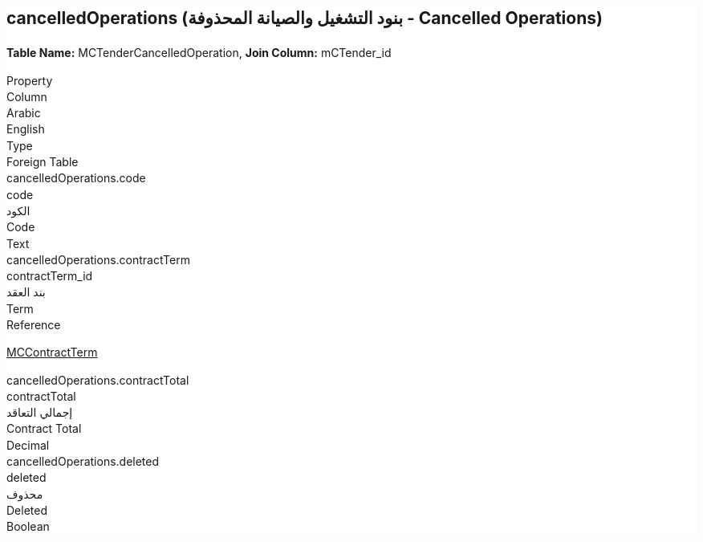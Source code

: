 </div>


</div>
</div>

<div id='cancelledOperations' title='cancelledOperations' class='searchable'>

## cancelledOperations (بنود التشغيل والصيانة المحذوفة - Cancelled Operations)

<div class='tableName'>

**Table Name:** MCTenderCancelledOperation, **Join Column:** mCTender_id

</div>

<div class="nama-table">
<div class="row header-row">
<div class="cell">Property</div>
<div class="cell">Column</div>
<div class="cell">Arabic</div>
<div class="cell">English</div>
<div class="cell">Type</div>
<div class="cell">Foreign Table</div>
</div><div class="row searchable" id="cancelledOperations.code">
<div class="cell" data-label="Property">cancelledOperations.code</div>
<div class="cell" data-label="Column">code</div>
<div class="cell" data-label="Arabic">الكود</div>
<div class="cell" data-label="English">Code</div>
<div class="cell" data-label="Type">Text</div>

</div>

<div class="row searchable" id="cancelledOperations.contractTerm">
<div class="cell" data-label="Property">cancelledOperations.contractTerm</div>
<div class="cell" data-label="Column">contractTerm_id</div>
<div class="cell" data-label="Arabic">بند العقد</div>
<div class="cell" data-label="English">Term</div>
<div class="cell" data-label="Type">Reference</div>
<div class="cell" data-label="Foreign Table">

 [MCContractTerm](/modules/mc/MCContractTerm.md) 
</div>
</div>

<div class="row searchable" id="cancelledOperations.contractTotal">
<div class="cell" data-label="Property">cancelledOperations.contractTotal</div>
<div class="cell" data-label="Column">contractTotal</div>
<div class="cell" data-label="Arabic">إجمالي التعاقد</div>
<div class="cell" data-label="English">Contract Total</div>
<div class="cell" data-label="Type">Decimal</div>

</div>

<div class="row searchable" id="cancelledOperations.deleted">
<div class="cell" data-label="Property">cancelledOperations.deleted</div>
<div class="cell" data-label="Column">deleted</div>
<div class="cell" data-label="Arabic">محذوف</div>
<div class="cell" data-label="English">Deleted</div>
<div class="cell" data-label="Type">Boolean</div>
